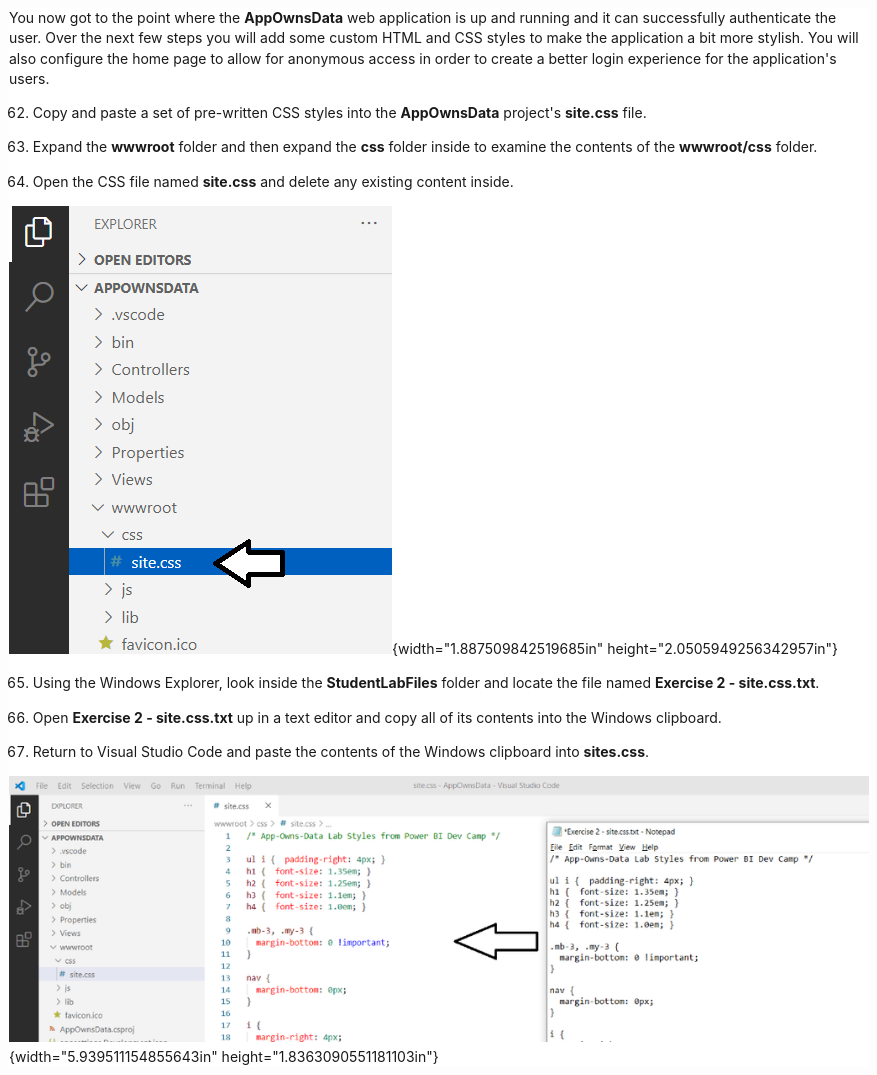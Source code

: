 You now got to the point where the **AppOwnsData** web application is up
and running and it can successfully authenticate the user. Over the next
few steps you will add some custom HTML and CSS styles to make the
application a bit more stylish. You will also configure the home page to
allow for anonymous access in order to create a better login experience
for the application\'s users.

62. Copy and paste a set of pre-written CSS styles into the
    **AppOwnsData** project\'s **site.css** file.

63. Expand the **wwwroot** folder and then expand the **css** folder
    inside to examine the contents of the **wwwroot/css** folder.

64. Open the CSS file named **site.css** and delete any existing content
    inside.

![](media\image35.png){width="1.887509842519685in"
height="2.0505949256342957in"}

65. Using the Windows Explorer, look inside the **StudentLabFiles**
    folder and locate the file named **Exercise 2 - site.css.txt**.

66. Open **Exercise 2 - site.css.txt** up in a text editor and copy all
    of its contents into the Windows clipboard.

67. Return to Visual Studio Code and paste the contents of the Windows
    clipboard into **sites.css**.

![](media\image36.png){width="5.939511154855643in"
height="1.8363090551181103in"}
